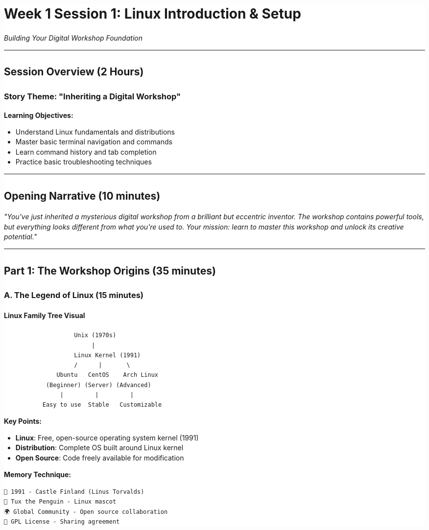 # Week 1 Session 1: Linux Introduction & Setup
*Building Your Digital Workshop Foundation*

---

## Session Overview (2 Hours)
### **Story Theme: "Inheriting a Digital Workshop"**

**Learning Objectives:**
- Understand Linux fundamentals and distributions
- Master basic terminal navigation and commands
- Learn command history and tab completion
- Practice basic troubleshooting techniques

---

## **Opening Narrative (10 minutes)**
*"You've just inherited a mysterious digital workshop from a brilliant but eccentric inventor. The workshop contains powerful tools, but everything looks different from what you're used to. Your mission: learn to master this workshop and unlock its creative potential."*

---

## **Part 1: The Workshop Origins (35 minutes)**

### **A. The Legend of Linux (15 minutes)**

#### **Linux Family Tree Visual**
```
                    Unix (1970s)
                         |
                    Linux Kernel (1991)
                    /      |       \
               Ubuntu   CentOS    Arch Linux
            (Beginner) (Server) (Advanced)
                |         |         |
           Easy to use  Stable   Customizable
```

**Key Points:**
- **Linux**: Free, open-source operating system kernel (1991)
- **Distribution**: Complete OS built around Linux kernel
- **Open Source**: Code freely available for modification

**Memory Technique:**
```
🏰 1991 - Castle Finland (Linus Torvalds)
🐧 Tux the Penguin - Linux mascot
🌍 Global Community - Open source collaboration
📜 GPL License - Sharing agreement
```
